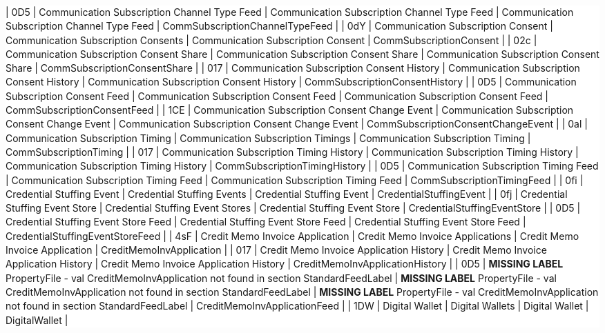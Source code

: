 | 0D5       | Communication Subscription Channel Type Feed                                                         | Communication Subscription Channel Type Feed                                                         | Communication Subscription Channel Type Feed                                                         | CommSubscriptionChannelTypeFeed     |
| 0dY       | Communication Subscription Consent                                                                   | Communication Subscription Consents                                                                  | Communication Subscription Consent                                                                   | CommSubscriptionConsent             |
| 02c       | Communication Subscription Consent Share                                                             | Communication Subscription Consent Share                                                             | Communication Subscription Consent Share                                                             | CommSubscriptionConsentShare        |
| 017       | Communication Subscription Consent  History                                                          | Communication Subscription Consent  History                                                          | Communication Subscription Consent  History                                                          | CommSubscriptionConsentHistory      |
| 0D5       | Communication Subscription Consent Feed                                                              | Communication Subscription Consent Feed                                                              | Communication Subscription Consent Feed                                                              | CommSubscriptionConsentFeed         |
| 1CE       | Communication Subscription Consent Change Event                                                      | Communication Subscription Consent Change Event                                                      | Communication Subscription Consent Change Event                                                      | CommSubscriptionConsentChangeEvent  |
| 0al       | Communication Subscription Timing                                                                    | Communication Subscription Timings                                                                   | Communication Subscription Timing                                                                    | CommSubscriptionTiming              |
| 017       | Communication Subscription Timing  History                                                           | Communication Subscription Timing  History                                                           | Communication Subscription Timing  History                                                           | CommSubscriptionTimingHistory       |
| 0D5       | Communication Subscription Timing Feed                                                               | Communication Subscription Timing Feed                                                               | Communication Subscription Timing Feed                                                               | CommSubscriptionTimingFeed          |
| 0fi       | Credential Stuffing Event                                                                            | Credential Stuffing Events                                                                           | Credential Stuffing Event                                                                            | CredentialStuffingEvent             |
| 0fj       | Credential Stuffing Event Store                                                                      | Credential Stuffing Event Stores                                                                     | Credential Stuffing Event Store                                                                      | CredentialStuffingEventStore        |
| 0D5       | Credential Stuffing Event Store Feed                                                                 | Credential Stuffing Event Store Feed                                                                 | Credential Stuffing Event Store Feed                                                                 | CredentialStuffingEventStoreFeed    |
| 4sF       | Credit Memo Invoice Application                                                                      | Credit Memo Invoice Applications                                                                     | Credit Memo Invoice Application                                                                      | CreditMemoInvApplication            |
| 017       | Credit Memo Invoice Application  History                                                             | Credit Memo Invoice Application  History                                                             | Credit Memo Invoice Application  History                                                             | CreditMemoInvApplicationHistory     |
| 0D5       | __MISSING LABEL__ PropertyFile - val CreditMemoInvApplication not found in section StandardFeedLabel | __MISSING LABEL__ PropertyFile - val CreditMemoInvApplication not found in section StandardFeedLabel | __MISSING LABEL__ PropertyFile - val CreditMemoInvApplication not found in section StandardFeedLabel | CreditMemoInvApplicationFeed        |
| 1DW       | Digital Wallet                                                                                       | Digital Wallets                                                                                      | Digital Wallet                                                                                       | DigitalWallet                       |